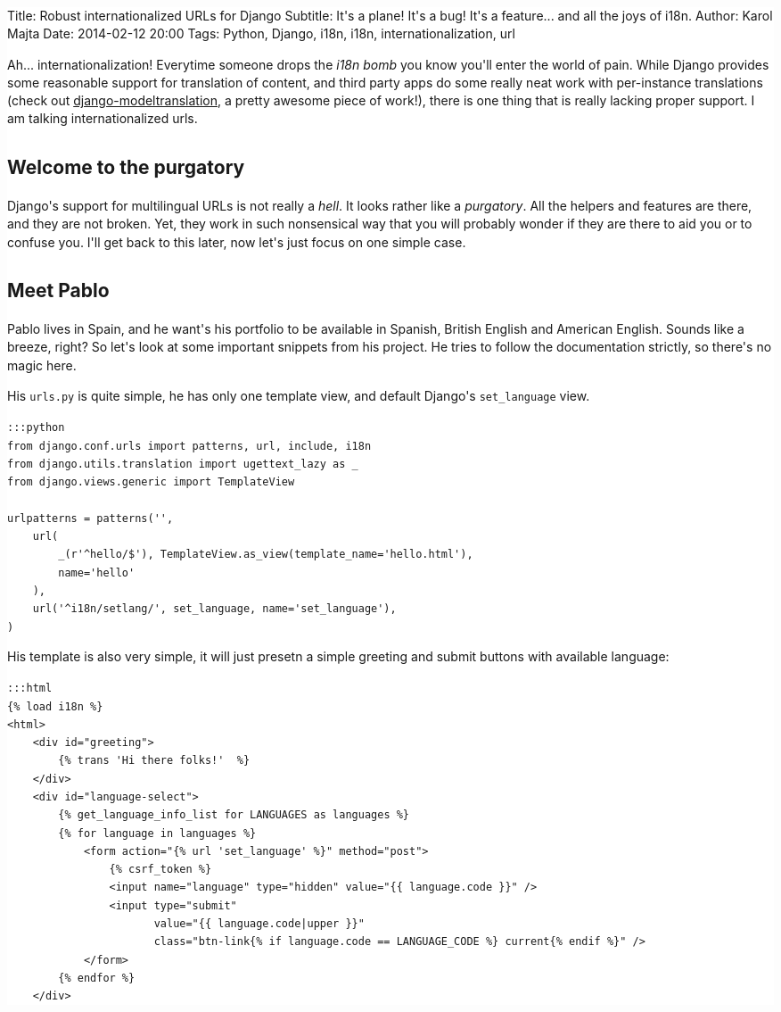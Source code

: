 Title: Robust internationalized URLs for Django
Subtitle: It's a plane! It's a bug! It's a feature... and all the joys of i18n.
Author: Karol Majta
Date: 2014-02-12 20:00 
Tags: Python, Django, i18n, i18n, internationalization, url

Ah... internationalization! Everytime someone drops the *i18n bomb*
you know you'll enter the world of pain. While Django provides some
reasonable support for translation of content, and third party apps
do some really neat work with per-instance translations (check out
[django-modeltranslation](https://django-modeltranslation.readthedocs.org/en/latest/),
a pretty awesome piece of work!), there is one thing that is really
lacking proper support. I am talking internationalized urls.

## Welcome to the purgatory

Django's support for multilingual URLs is not really a *hell*. It looks
rather like a *purgatory*. All the helpers and features are there, and
they are not broken. Yet, they work in such nonsensical way that you will
probably wonder if they are there to aid you or to confuse you. I'll get
back to this later, now let's just focus on one simple case.

## Meet Pablo

Pablo lives in Spain, and he want's his portfolio to be available in
Spanish, British English and American English. Sounds like a breeze,
right? So let's look at some important snippets from his project. He
tries to follow the documentation strictly, so there's no magic here.

His `urls.py` is quite simple, he has only one template view, and default
Django's `set_language` view.

    :::python
    from django.conf.urls import patterns, url, include, i18n
    from django.utils.translation import ugettext_lazy as _
    from django.views.generic import TemplateView

    urlpatterns = patterns('',
        url(
            _(r'^hello/$'), TemplateView.as_view(template_name='hello.html'),
            name='hello'
        ),
        url('^i18n/setlang/', set_language, name='set_language'),
    )

His template is also very simple, it will just presetn a simple greeting
and submit buttons with available language:

    :::html
    {% load i18n %}
    <html>
        <div id="greeting">
            {% trans 'Hi there folks!'  %}
        </div>
        <div id="language-select">
            {% get_language_info_list for LANGUAGES as languages %}
            {% for language in languages %}
                <form action="{% url 'set_language' %}" method="post">
                    {% csrf_token %}
                    <input name="language" type="hidden" value="{{ language.code }}" />
                    <input type="submit"
                           value="{{ language.code|upper }}"
                           class="btn-link{% if language.code == LANGUAGE_CODE %} current{% endif %}" />
                </form>
            {% endfor %}
        </div>